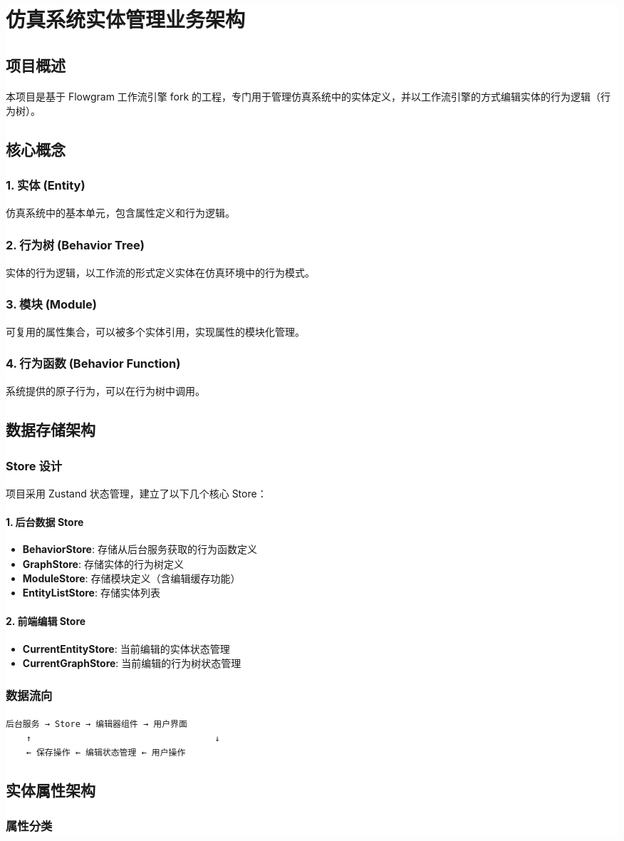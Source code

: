 # 仿真系统实体管理业务架构

## 项目概述

本项目是基于 Flowgram 工作流引擎 fork 的工程，专门用于管理仿真系统中的实体定义，并以工作流引擎的方式编辑实体的行为逻辑（行为树）。

## 核心概念

### 1. 实体 (Entity)
仿真系统中的基本单元，包含属性定义和行为逻辑。

### 2. 行为树 (Behavior Tree)
实体的行为逻辑，以工作流的形式定义实体在仿真环境中的行为模式。

### 3. 模块 (Module)
可复用的属性集合，可以被多个实体引用，实现属性的模块化管理。

### 4. 行为函数 (Behavior Function)
系统提供的原子行为，可以在行为树中调用。

## 数据存储架构

### Store 设计

项目采用 Zustand 状态管理，建立了以下几个核心 Store：

#### 1. 后台数据 Store
- **BehaviorStore**: 存储从后台服务获取的行为函数定义
- **GraphStore**: 存储实体的行为树定义
- **ModuleStore**: 存储模块定义（含编辑缓存功能）
- **EntityListStore**: 存储实体列表

#### 2. 前端编辑 Store
- **CurrentEntityStore**: 当前编辑的实体状态管理
- **CurrentGraphStore**: 当前编辑的行为树状态管理

### 数据流向

```
后台服务 → Store → 编辑器组件 → 用户界面
    ↑                                    ↓
    ← 保存操作 ← 编辑状态管理 ← 用户操作
```

## 实体属性架构

### 属性分类
